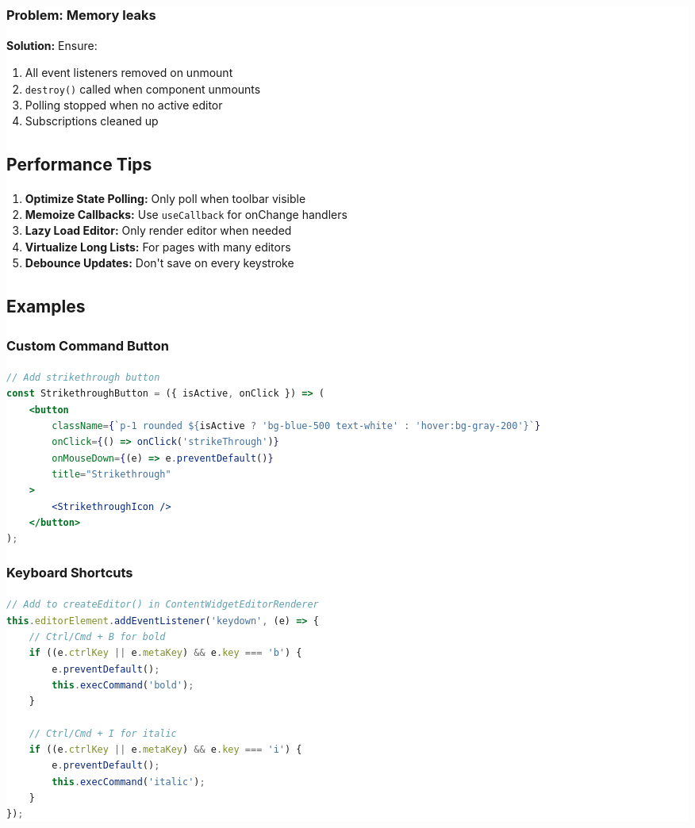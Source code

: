 ### Problem: Memory leaks
**Solution:** Ensure:
1. All event listeners removed on unmount
2. `destroy()` called when component unmounts
3. Polling stopped when no active editor
4. Subscriptions cleaned up

## Performance Tips

1. **Optimize State Polling:** Only poll when toolbar visible
2. **Memoize Callbacks:** Use `useCallback` for onChange handlers
3. **Lazy Load Editor:** Only render editor when needed
4. **Virtualize Long Lists:** For pages with many editors
5. **Debounce Updates:** Don't save on every keystroke

## Examples

### Custom Command Button
```jsx
// Add strikethrough button
const StrikethroughButton = ({ isActive, onClick }) => (
    <button
        className={`p-1 rounded ${isActive ? 'bg-blue-500 text-white' : 'hover:bg-gray-200'}`}
        onClick={() => onClick('strikeThrough')}
        onMouseDown={(e) => e.preventDefault()}
        title="Strikethrough"
    >
        <StrikethroughIcon />
    </button>
);
```

### Keyboard Shortcuts
```javascript
// Add to createEditor() in ContentWidgetEditorRenderer
this.editorElement.addEventListener('keydown', (e) => {
    // Ctrl/Cmd + B for bold
    if ((e.ctrlKey || e.metaKey) && e.key === 'b') {
        e.preventDefault();
        this.execCommand('bold');
    }
    
    // Ctrl/Cmd + I for italic
    if ((e.ctrlKey || e.metaKey) && e.key === 'i') {
        e.preventDefault();
        this.execCommand('italic');
    }
});
```
